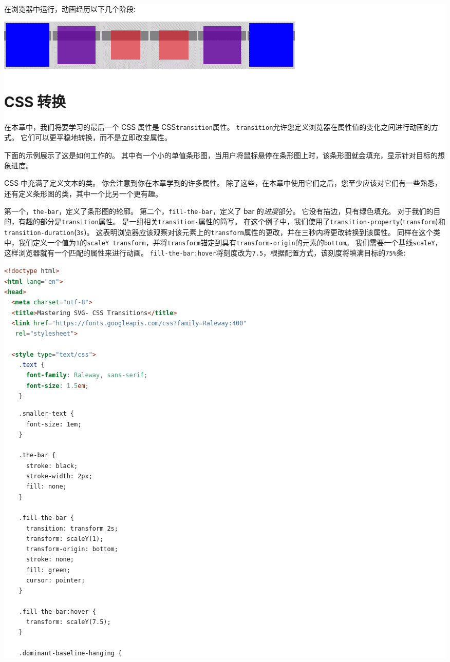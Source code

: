 在浏览器中运行，动画经历以下几个阶段:

![](img/e162bfce-9e69-44cc-bddc-08569c2627f2.png)

# CSS 转换

在本章中，我们将要学习的最后一个 CSS 属性是 CSS`transition`属性。 `transition`允许您定义浏览器在属性值的变化之间进行动画的方式。 它们可以更平稳地转换，而不是立即改变属性。

下面的示例展示了这是如何工作的。 其中有一个小的单值条形图，当用户将鼠标悬停在条形图上时，该条形图就会填充，显示针对目标的想象进度。

CSS 中充满了定义文本的类。 你会注意到你在本章学到的许多属性。 除了这些，在本章中使用它们之后，您至少应该对它们有一些熟悉，还有定义条形图的类，其中一个比另一个更有趣。

第一个，`the-bar`，定义了条形图的轮廓。 第二个，`fill-the-bar`，定义了 bar 的*进度*部分。 它没有描边，只有绿色填充。 对于我们的目的，有趣的部分是`transition`属性。 是一组相关`transition-`属性的简写。 在这个例子中，我们使用了`transition-property`(`transform`)和`transition-duration`(`3s`)。 这表明浏览器应该观察对该元素上的`transform`属性的更改，并在三秒内将更改转换到该属性。 同样在这个类中，我们定义一个值为`1`的`scaleY transform`，并将`transform`锚定到具有`transform-origin`的元素的`bottom`。 我们需要一个基线`scaleY`，这样浏览器就有一个匹配的属性来进行动画。 `fill-the-bar:hover`将刻度改为`7.5`，根据配置方式，该刻度将填满目标的`75%`条:

```html
<!doctype html>
<html lang="en">
<head>
  <meta charset="utf-8">
  <title>Mastering SVG- CSS Transitions</title>
  <link href="https://fonts.googleapis.com/css?family=Raleway:400" 
   rel="stylesheet">

  <style type="text/css">
    .text {
      font-family: Raleway, sans-serif;
      font-size: 1.5em;
    }

```

```html
    .smaller-text {
      font-size: 1em;
    }

    .the-bar {
      stroke: black;
      stroke-width: 2px;
      fill: none;
    }

    .fill-the-bar {
      transition: transform 2s;
      transform: scaleY(1);
      transform-origin: bottom;
      stroke: none;
      fill: green;
      cursor: pointer;
    }

    .fill-the-bar:hover {
      transform: scaleY(7.5);
    }

    .dominant-baseline-hanging {
```